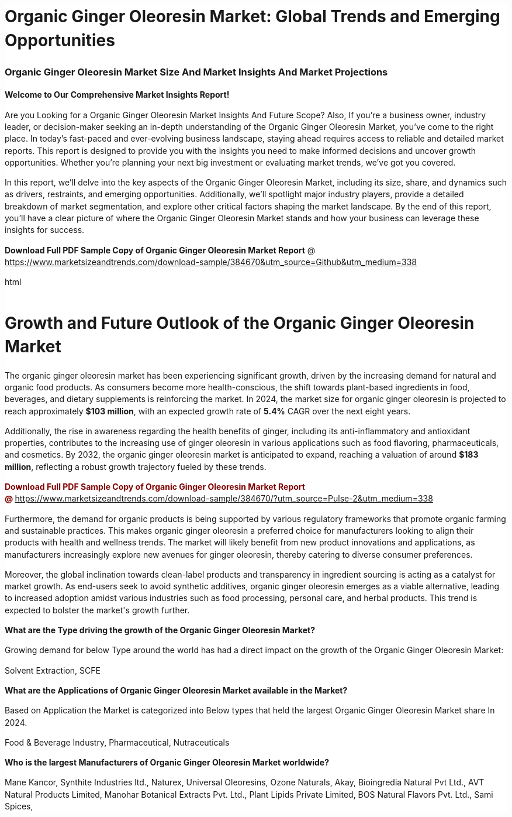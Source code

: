 <h1> Organic Ginger Oleoresin Market: Global Trends and Emerging Opportunities</h1><div class="" data-test-id=""><h3><span class="">Organic Ginger Oleoresin Market Size And Market Insights And Market Projections</span></h3></div><div class="" data-test-id=""><p><strong>Welcome to Our Comprehensive Market Insights Report!</strong></p><p>Are you Looking for a Organic Ginger Oleoresin Market Insights And Future Scope? Also, If you&rsquo;re a business owner, industry leader, or decision-maker seeking an in-depth understanding of the Organic Ginger Oleoresin Market, you&rsquo;ve come to the right place. In today&rsquo;s fast-paced and ever-evolving business landscape, staying ahead requires access to reliable and detailed market reports. This report is designed to provide you with the insights you need to make informed decisions and uncover growth opportunities. Whether you&rsquo;re planning your next big investment or evaluating market trends, we&rsquo;ve got you covered.</p><p>In this report, we&rsquo;ll delve into the key aspects of the Organic Ginger Oleoresin Market, including its size, share, and dynamics such as drivers, restraints, and emerging opportunities. Additionally, we&rsquo;ll spotlight major industry players, provide a detailed breakdown of market segmentation, and explore other critical factors shaping the market landscape. By the end of this report, you&rsquo;ll have a clear picture of where the Organic Ginger Oleoresin Market stands and how your business can leverage these insights for success.</p><p><strong>Download Full PDF Sample Copy of Organic Ginger Oleoresin Market Report</strong> @ <a href="https://www.marketsizeandtrends.com/download-sample/384670&utm_source=Github&utm_medium=338" target="_blank">https://www.marketsizeandtrends.com/download-sample/384670&utm_source=Github&utm_medium=338</a></p></div><div class="" data-test-id=""><p><span class="">html<!DOCTYPE html><html lang="en"><head>    <meta charset="UTF-8">    <meta name="viewport" content="width=device-width, initial-scale=1.0">    <title>Organic Ginger Oleoresin Market Growth</title></head><body>    <h1>Growth and Future Outlook of the Organic Ginger Oleoresin Market</h1>        <p>The organic ginger oleoresin market has been experiencing significant growth, driven by the increasing demand for natural and organic food products. As consumers become more health-conscious, the shift towards plant-based ingredients in food, beverages, and dietary supplements is reinforcing the market. In 2024, the market size for organic ginger oleoresin is projected to reach approximately <strong>$103 million</strong>, with an expected growth rate of <strong>5.4%</strong> CAGR over the next eight years.</p>    <p>Additionally, the rise in awareness regarding the health benefits of ginger, including its anti-inflammatory and antioxidant properties, contributes to the increasing use of ginger oleoresin in various applications such as food flavoring, pharmaceuticals, and cosmetics. By 2032, the organic ginger oleoresin market is anticipated to expand, reaching a valuation of around <strong>$183 million</strong>, reflecting a robust growth trajectory fueled by these trends.</p>        <p><strong><span style="color: #800000;">Download Full PDF Sample Copy of Organic Ginger Oleoresin Market Report @</span>&nbsp;</strong><a href="https://www.marketsizeandtrends.com/download-sample/384670/?utm_source=Pulse-2&amp;utm_medium=338">https://www.marketsizeandtrends.com/download-sample/384670/?utm_source=Pulse-2&amp;utm_medium=338</a></p>    <p>Furthermore, the demand for organic products is being supported by various regulatory frameworks that promote organic farming and sustainable practices. This makes organic ginger oleoresin a preferred choice for manufacturers looking to align their products with health and wellness trends. The market will likely benefit from new product innovations and applications, as manufacturers increasingly explore new avenues for ginger oleoresin, thereby catering to diverse consumer preferences.</p>    <p>Moreover, the global inclination towards clean-label products and transparency in ingredient sourcing is acting as a catalyst for market growth. As end-users seek to avoid synthetic additives, organic ginger oleoresin emerges as a viable alternative, leading to increased adoption amidst various industries such as food processing, personal care, and herbal products. This trend is expected to bolster the market's growth further.</p>    </body></html></span></p><p><strong><span class="">What are the&nbsp;Type driving the growth of the Organic Ginger Oleoresin Market?</span></strong></p></div><div class="" data-test-id=""><p><span class="">Growing demand for below Type around the world has had a direct impact on the growth of the Organic Ginger Oleoresin Market:</span></p></div><div class="" data-test-id=""><p>Solvent Extraction, SCFE</p><p><span class=""><strong>What are the&nbsp;Applications&nbsp;of Organic Ginger Oleoresin Market available in the Market?</strong></span></p></div><div class="" data-test-id=""><p><span class="">Based on Application the Market is categorized into Below types that held the largest Organic Ginger Oleoresin Market share In 2024.</span></p></div><div class="" data-test-id=""><p><span class="">Food & Beverage Industry, Pharmaceutical, Nutraceuticals</span></p><p><span class=""><strong>Who is the largest Manufacturers of Organic Ginger Oleoresin Market worldwide?</strong></span></p></div><div class="" data-test-id=""><p><span class="">Mane Kancor, Synthite Industries ltd., Naturex, Universal Oleoresins, Ozone Naturals, Akay, Bioingredia Natural Pvt Ltd., AVT Natural Products Limited, Manohar Botanical Extracts Pvt. Ltd., Plant Lipids Private Limited, BOS Natural Flavors Pvt. Ltd., Sami Spices,